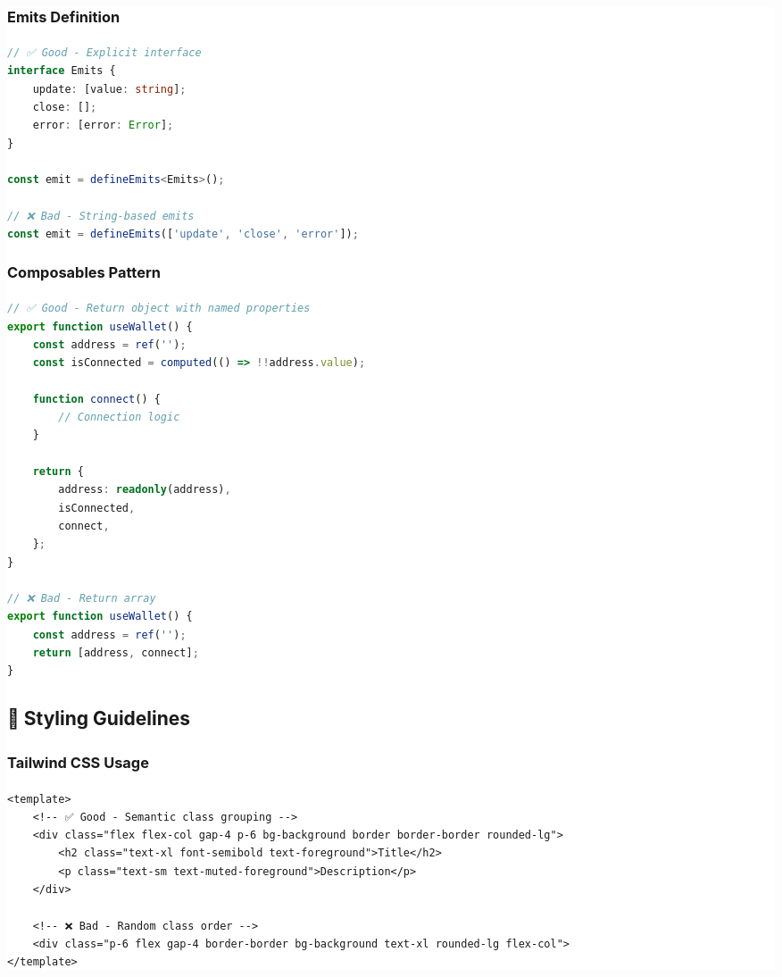 ### Emits Definition

```typescript
// ✅ Good - Explicit interface
interface Emits {
    update: [value: string];
    close: [];
    error: [error: Error];
}

const emit = defineEmits<Emits>();

// ❌ Bad - String-based emits
const emit = defineEmits(['update', 'close', 'error']);
```

### Composables Pattern

```typescript
// ✅ Good - Return object with named properties
export function useWallet() {
    const address = ref('');
    const isConnected = computed(() => !!address.value);

    function connect() {
        // Connection logic
    }

    return {
        address: readonly(address),
        isConnected,
        connect,
    };
}

// ❌ Bad - Return array
export function useWallet() {
    const address = ref('');
    return [address, connect];
}
```

## 🎨 Styling Guidelines

### Tailwind CSS Usage

```vue
<template>
    <!-- ✅ Good - Semantic class grouping -->
    <div class="flex flex-col gap-4 p-6 bg-background border border-border rounded-lg">
        <h2 class="text-xl font-semibold text-foreground">Title</h2>
        <p class="text-sm text-muted-foreground">Description</p>
    </div>

    <!-- ❌ Bad - Random class order -->
    <div class="p-6 flex gap-4 border-border bg-background text-xl rounded-lg flex-col">
</template>
```
